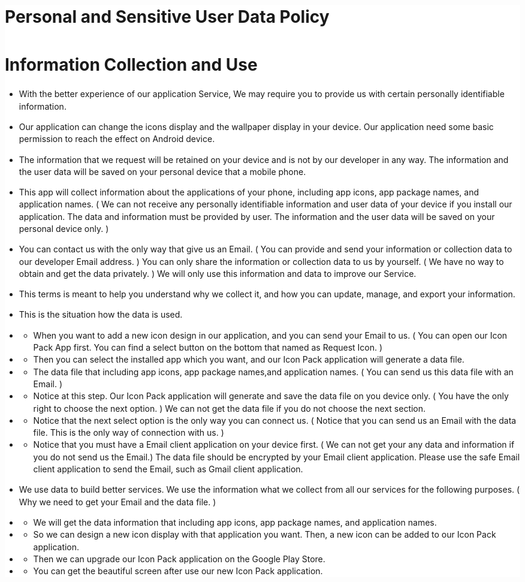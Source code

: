# Personal and Sensitive User Data Policy

#
#

# Information Collection and Use

- With the better experience of our application Service, We may require you to provide us with certain personally identifiable information. 
- Our application can change the icons display and the wallpaper display in your device. Our application need some basic permission to reach the effect on Android device.
- The information that we request will be retained on your device and is not by our developer in any way. The information and the user data will be saved on your personal device that a mobile phone. 
- This app will collect information about the applications of your phone, including app icons, app package names, and application names. ( We can not receive any personally identifiable information and user data of your device if you install our application. The data and information must be provided by user.  The information and the user data will be saved on your personal device only. ) 
- You can contact us with the only way that give us an Email. ( You can provide and send your information or collection data to our developer Email address. ) You can only share the information or collection data to us by yourself. ( We have no way to obtain and get the data privately. ) We will only use this information and data to improve our Service.
- This terms is meant to help you understand why we collect it, and how you can update, manage, and export your information. 
- This is the situation how the data is used. 
- - When you want to add a new icon design in our application, and you can send your Email to us. ( You can open our Icon Pack App first. You can find a select button on the bottom that named as Request Icon. ) 
- - Then you can select the installed app which you want, and our Icon Pack application will generate a data file. 
- - The data file that including app icons, app package names,and application names. ( You can send us this data file with an Email. ) 
- - Notice at this step. Our Icon Pack application will generate and save the data file on you device only. ( You have the only right to choose the next option. ) We can not get the data file if you do not choose the next section. 
- - Notice that the next select option is the only way you can connect us. ( Notice that you can send us an Email with the data file. This is the only way of connection with us.  )
- - Notice that you must have a Email client application on your device first. ( We can not get your any data and information if you do not send us the Email.) The data file should be encrypted by your Email client application. Please use the safe Email client application to send the Email, such as Gmail client application.

- We use data to build better services. We use the information what we collect from all our services for the following purposes. ( Why we need to get your Email and the data file. )
- - We will get the data information that including app icons, app package names, and application names.
- - So we can design a new icon display with that application you want. Then, a new icon can be added to our Icon Pack application.
- - Then we can upgrade our Icon Pack application on the Google Play Store.
- - You can get the beautiful screen after use our new Icon Pack application.
